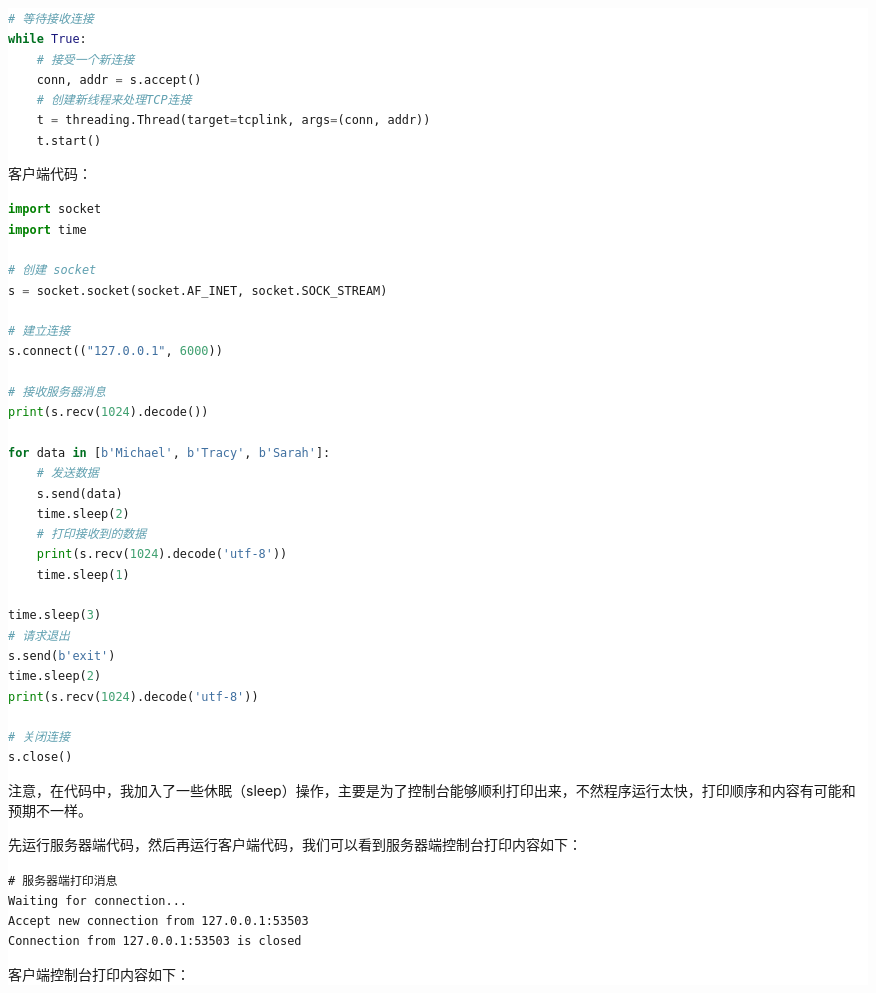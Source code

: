 ```python
# 等待接收连接
while True:
    # 接受一个新连接
    conn, addr = s.accept()
    # 创建新线程来处理TCP连接
    t = threading.Thread(target=tcplink, args=(conn, addr))
    t.start()
```

客户端代码：

```python
import socket
import time

# 创建 socket
s = socket.socket(socket.AF_INET, socket.SOCK_STREAM)

# 建立连接
s.connect(("127.0.0.1", 6000))

# 接收服务器消息
print(s.recv(1024).decode())

for data in [b'Michael', b'Tracy', b'Sarah']:
    # 发送数据
    s.send(data)
    time.sleep(2)
    # 打印接收到的数据
    print(s.recv(1024).decode('utf-8'))
    time.sleep(1)

time.sleep(3)
# 请求退出
s.send(b'exit')
time.sleep(2)
print(s.recv(1024).decode('utf-8'))

# 关闭连接
s.close()
```

注意，在代码中，我加入了一些休眠（sleep）操作，主要是为了控制台能够顺利打印出来，不然程序运行太快，打印顺序和内容有可能和预期不一样。

先运行服务器端代码，然后再运行客户端代码，我们可以看到服务器端控制台打印内容如下：

```
# 服务器端打印消息
Waiting for connection...
Accept new connection from 127.0.0.1:53503
Connection from 127.0.0.1:53503 is closed
```

客户端控制台打印内容如下：
